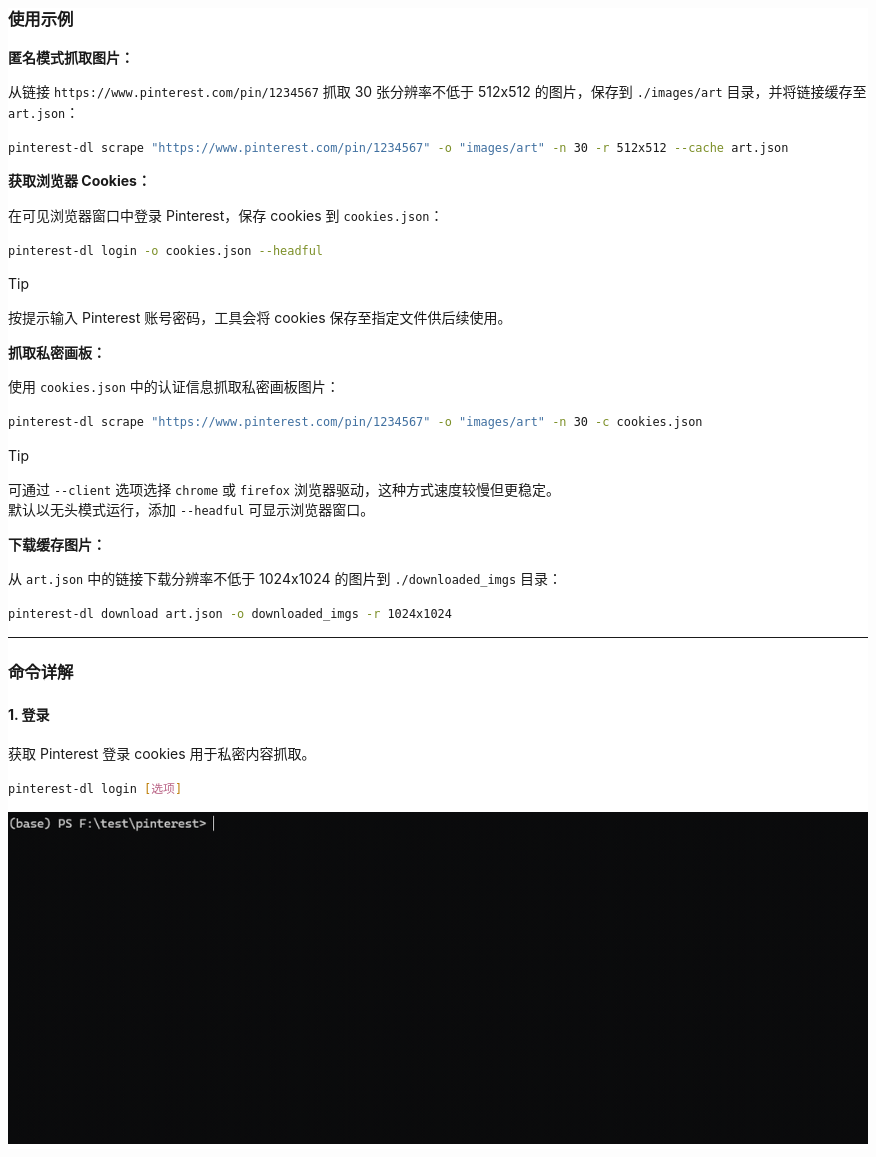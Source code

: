 ### 使用示例

**匿名模式抓取图片：**

从链接 `https://www.pinterest.com/pin/1234567` 抓取 30 张分辨率不低于 512x512 的图片，保存到 `./images/art` 目录，并将链接缓存至 `art.json`：
```bash
pinterest-dl scrape "https://www.pinterest.com/pin/1234567" -o "images/art" -n 30 -r 512x512 --cache art.json
```

**获取浏览器 Cookies：**

在可见浏览器窗口中登录 Pinterest，保存 cookies 到 `cookies.json`：
```bash
pinterest-dl login -o cookies.json --headful
```
> [!TIP]  
> 按提示输入 Pinterest 账号密码，工具会将 cookies 保存至指定文件供后续使用。

**抓取私密画板：**

使用 `cookies.json` 中的认证信息抓取私密画板图片：
```bash
pinterest-dl scrape "https://www.pinterest.com/pin/1234567" -o "images/art" -n 30 -c cookies.json
```

> [!TIP]  
> 可通过 `--client` 选项选择 `chrome` 或 `firefox` 浏览器驱动，这种方式速度较慢但更稳定。  
> 默认以无头模式运行，添加 `--headful` 可显示浏览器窗口。

**下载缓存图片：**

从 `art.json` 中的链接下载分辨率不低于 1024x1024 的图片到 `./downloaded_imgs` 目录：
```bash
pinterest-dl download art.json -o downloaded_imgs -r 1024x1024
```
---

### 命令详解

#### 1. 登录  
获取 Pinterest 登录 cookies 用于私密内容抓取。

```bash
pinterest-dl login [选项]
```

![login](doc/images/pinterest-dl-login.gif)
